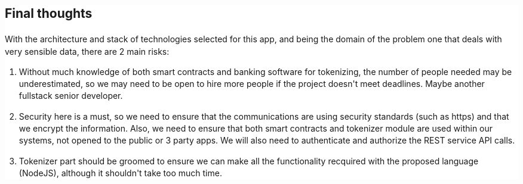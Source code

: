 ## Final thoughts

With the architecture and stack of technologies selected for this app, and being the domain of the problem one that deals with very sensible data, there are 2 main risks:

1. Without much knowledge of both smart contracts and banking software for tokenizing, the number of people needed may be underestimated, so we may need to be open to hire more people if the project doesn't meet deadlines. Maybe another fullstack senior developer.

2. Security here is a must, so we need to ensure that the communications are using security standards (such as https) and that we encrypt the information. Also, we need to ensure that both smart contracts and tokenizer module are used within our systems, not opened to the public or 3 party apps. We will also need to authenticate and authorize the REST service API calls.

3. Tokenizer part should be groomed to ensure we can make all the functionality recquired with the proposed language (NodeJS), although it shouldn't take too much time.

